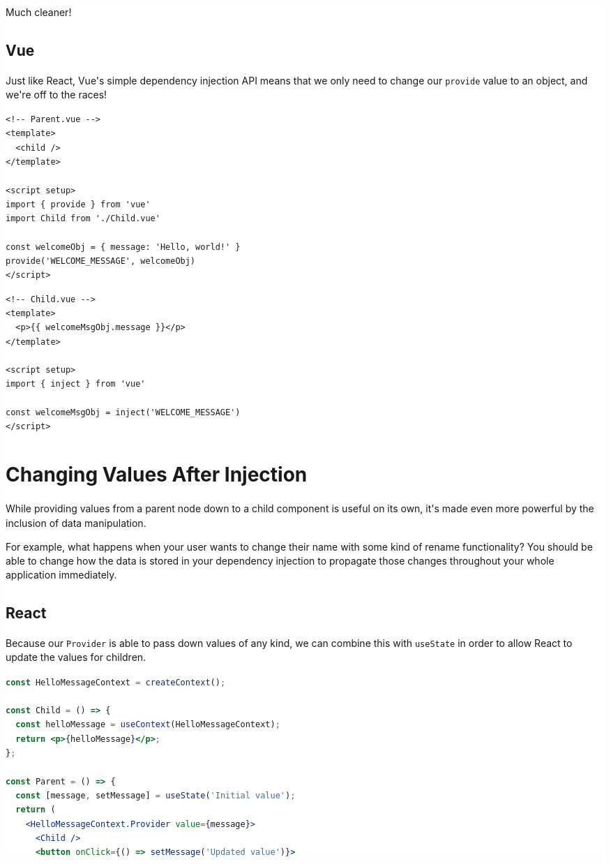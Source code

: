 Much cleaner!

## Vue

Just like React, Vue's simple dependency injection API means that we only need to change our `provide` value to an object, and we're off to the races!

```vue
<!-- Parent.vue -->
<template>
  <child />
</template>

<script setup>
import { provide } from 'vue'
import Child from './Child.vue'

const welcomeObj = { message: 'Hello, world!' }
provide('WELCOME_MESSAGE', welcomeObj)
</script>
```

```vue
<!-- Child.vue -->
<template>
  <p>{{ welcomeMsgObj.message }}</p>
</template>

<script setup>
import { inject } from 'vue'

const welcomeMsgObj = inject('WELCOME_MESSAGE')
</script>
```



# Changing Values After Injection

While providing values from a parent node down to a child component is useful on its own, it's made even more powerful by the inclusion of data manipulation.

For example, what happens when your user wants to change their name with some kind of rename functionality? You should be able to change how the data is stored in your dependency injection to propagate those changes throughout your whole application immediately.



## React

Because our `Provider` is able to pass down values of any kind, we can combine this with `useState` in order to allow React to update the values for children.

```jsx
const HelloMessageContext = createContext();

const Child = () => {
  const helloMessage = useContext(HelloMessageContext);
  return <p>{helloMessage}</p>;
};

const Parent = () => {
  const [message, setMessage] = useState('Initial value');
  return (
    <HelloMessageContext.Provider value={message}>
      <Child />
      <button onClick={() => setMessage('Updated value')}>
```